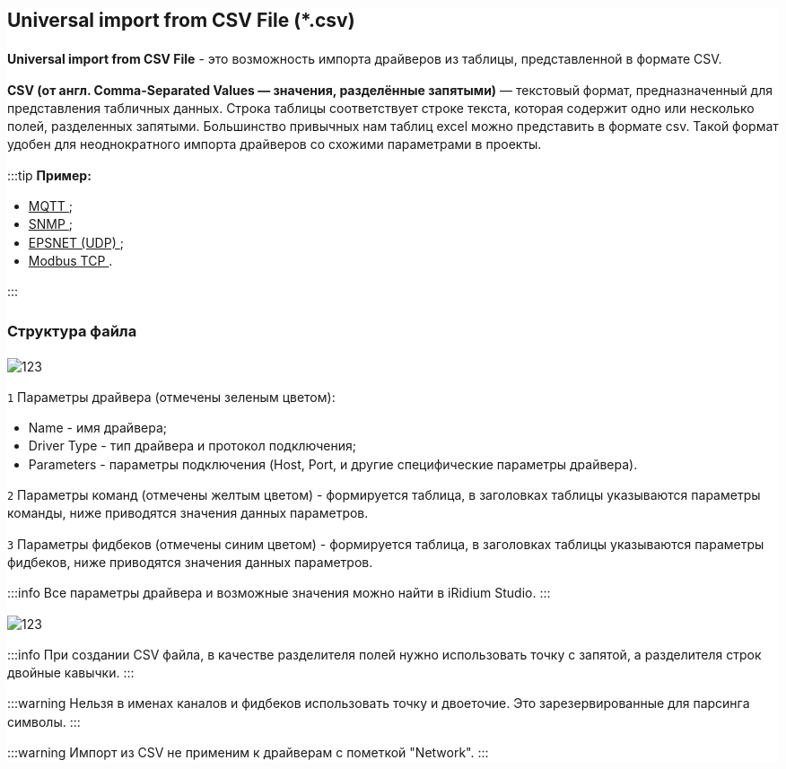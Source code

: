 ##  Universal import from CSV File \(\*\.csv\) 

**Universal import from CSV File** \- это возможность импорта драйверов из таблицы, представленной в формате CSV\. 

**CSV \(от англ\. Comma\-Separated Values — значения, разделённые запятыми\)** — текстовый формат, предназначенный для представления табличных данных\. Строка таблицы соответствует строке текста, которая содержит одно или несколько полей, разделенных запятыми\. Большинство привычных нам таблиц excel можно представить в формате csv\. Такой формат удобен для неоднократного импорта драйверов со схожими параметрами в проекты\. 

:::tip
**Пример:** 
- [MQTT ](https://s3.amazonaws.com/iRidiumWiki2.0/Import/MQTT+import.xlsx);
- [SNMP ](https://devprom.iridi.nt/file/pm_Attachment/dev21/5196);
- [EPSNET \(UDP\) ](https://s3.amazonaws.com/iRidiumWiki2.0/Import/EPSNET+import.xlsx);
- [Modbus TCP ](https://s3.amazonaws.com/iRidiumWiki2.0/Driver_Modbus/Modbus_import.xls)\.

:::

###  Структура файла 

![123](/img/Импорт_данных_в_iRidium_studio/Import_form_CSV1.png)

`1` Параметры драйвера \(отмечены зеленым  цветом\): 

- Name \- имя драйвера;
- Driver Type \- тип драйвера и протокол подключения;
- Parameters \- параметры подключения \(Host, Port, и другие специфические параметры драйвера\)\.

`2` Параметры команд \(отмечены желтым  цветом\) \- формируется таблица, в заголовках таблицы указываются параметры команды, ниже приводятся значения данных параметров\. 

`3` Параметры фидбеков \(отмечены синим  цветом\) \- формируется таблица, в заголовках таблицы указываются параметры фидбеков, ниже приводятся значения данных параметров\. 

:::info
Все параметры драйвера и возможные значения можно найти в iRidium Studio\. 
:::

![123](/img/Импорт_данных_в_iRidium_studio/Import_from_CSV_3.png)

:::info
При создании CSV файла, в качестве разделителя полей нужно использовать точку с запятой, а разделителя строк двойные кавычки\. 
:::

:::warning
 Нельзя в именах каналов и фидбеков использовать точку и двоеточие\. Это зарезервированные для парсинга символы\. 
:::

:::warning
 Импорт из CSV не применим к драйверам с пометкой "Network"\. 
:::
